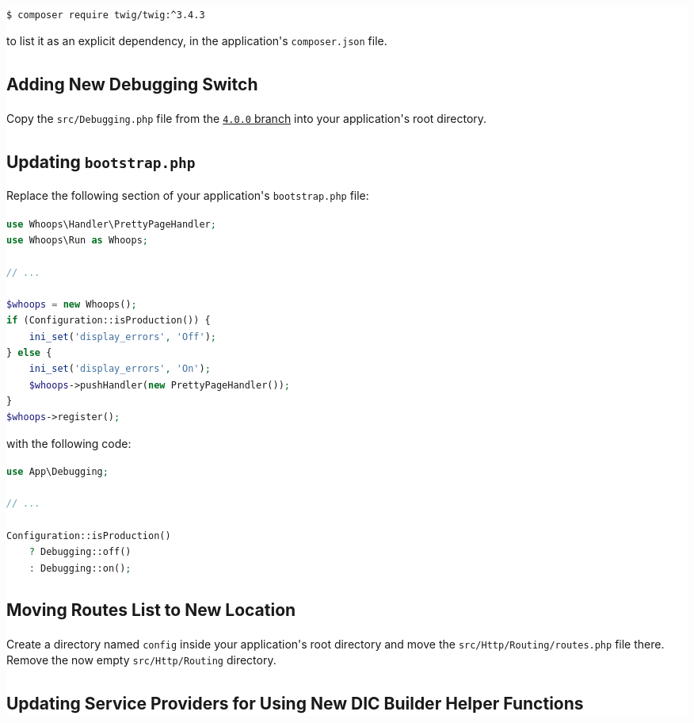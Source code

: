 ```shell
$ composer require twig/twig:^3.4.3
```

to list it as an explicit dependency, in the application's `composer.json` file.

## Adding New Debugging Switch

Copy the `src/Debugging.php` file from the 
[`4.0.0` branch](https://github.com/Noctis/kickstart-app/blob/4.0.0/src/Debugging.php) into your application's root 
directory.

## Updating `bootstrap.php`

Replace the following section of your application's `bootstrap.php` file:

```php
use Whoops\Handler\PrettyPageHandler;
use Whoops\Run as Whoops;

// ...

$whoops = new Whoops();
if (Configuration::isProduction()) {
    ini_set('display_errors', 'Off');
} else {
    ini_set('display_errors', 'On');
    $whoops->pushHandler(new PrettyPageHandler());
}
$whoops->register();
```

with the following code:

```php
use App\Debugging;

// ...

Configuration::isProduction()
    ? Debugging::off()
    : Debugging::on();
```

## Moving Routes List to New Location

Create a directory named `config` inside your application's root directory and move the `src/Http/Routing/routes.php` 
file there. Remove the now empty `src/Http/Routing` directory.

## Updating Service Providers for Using New DIC Builder Helper Functions
